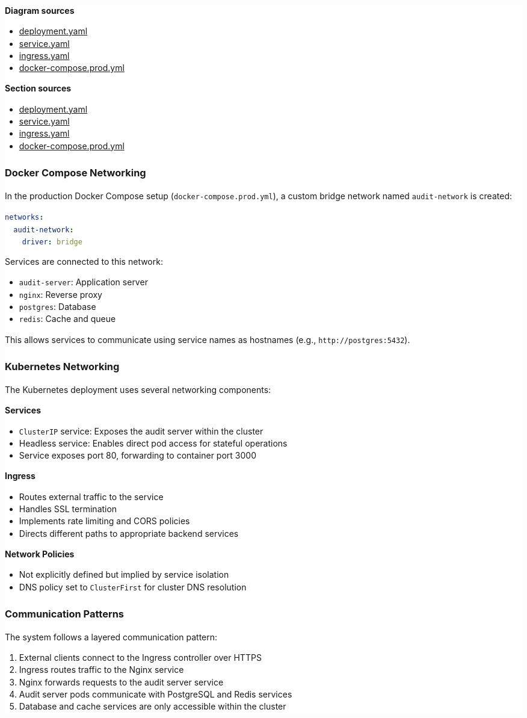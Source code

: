 **Diagram sources**
- [deployment.yaml](file://apps/server/k8s/deployment.yaml)
- [service.yaml](file://apps/server/k8s/service.yaml)
- [ingress.yaml](file://apps/server/k8s/ingress.yaml)
- [docker-compose.prod.yml](file://apps/server/docker-compose.prod.yml)

**Section sources**
- [deployment.yaml](file://apps/server/k8s/deployment.yaml)
- [service.yaml](file://apps/server/k8s/service.yaml)
- [ingress.yaml](file://apps/server/k8s/ingress.yaml)
- [docker-compose.prod.yml](file://apps/server/docker-compose.prod.yml)

### Docker Compose Networking
In the production Docker Compose setup (`docker-compose.prod.yml`), a custom bridge network named `audit-network` is created:

```yaml
networks:
  audit-network:
    driver: bridge
```

Services are connected to this network:
- `audit-server`: Application server
- `nginx`: Reverse proxy
- `postgres`: Database
- `redis`: Cache and queue

This allows services to communicate using service names as hostnames (e.g., `http://postgres:5432`).

### Kubernetes Networking
The Kubernetes deployment uses several networking components:

**Services**
- `ClusterIP` service: Exposes the audit server within the cluster
- Headless service: Enables direct pod access for stateful operations
- Service exposes port 80, forwarding to container port 3000

**Ingress**
- Routes external traffic to the service
- Handles SSL termination
- Implements rate limiting and CORS policies
- Directs different paths to appropriate backend services

**Network Policies**
- Not explicitly defined but implied by service isolation
- DNS policy set to `ClusterFirst` for cluster DNS resolution

### Communication Patterns
The system follows a layered communication pattern:
1. External clients connect to the Ingress controller over HTTPS
2. Ingress routes traffic to the Nginx service
3. Nginx forwards requests to the audit server service
4. Audit server pods communicate with PostgreSQL and Redis services
5. Database and cache services are only accessible within the cluster
